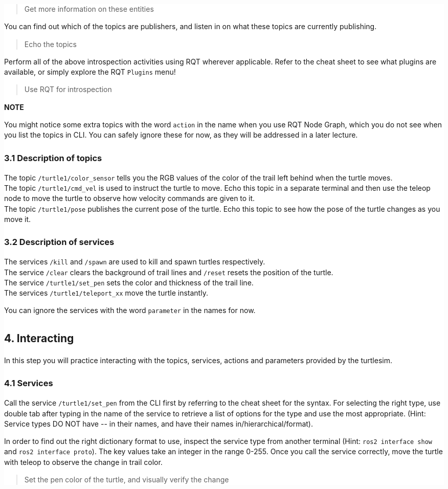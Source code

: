 > Get more information on these entities

You can find out which of the topics are publishers, and listen in on what these topics are currently publishing.  

> Echo the topics

Perform all of the above introspection activities using RQT wherever applicable. Refer to the cheat sheet to see what plugins are available, or simply explore the RQT `Plugins` menu!    

> Use RQT for introspection

**NOTE**

You might notice some extra topics with the word `action` in the name when you use RQT Node Graph, which you do not see when you list the topics in CLI. You can safely ignore these for now, as they will be addressed in a later lecture.

### 3.1 Description of topics
The topic `/turtle1/color_sensor` tells you the RGB values of the color of the trail left behind when the turtle moves.   
The topic `/turtle1/cmd_vel` is used to instruct the turtle to move. Echo this topic in a separate terminal and then use the teleop node to move the turtle to observe how velocity commands are given to it.      
The topic `/turtle1/pose` publishes the current pose of the turtle. Echo this topic to see how the pose of the turtle changes as you move it.      

### 3.2 Description of services

The services `/kill` and `/spawn` are used to kill and spawn turtles respectively.   
The service `/clear` clears the background of trail lines and `/reset` resets the position of the turtle.      
The service `/turtle1/set_pen` sets the color and thickness of the trail line.   
The services `/turtle1/teleport_xx` move the turtle instantly.   

You can ignore the services with the word `parameter` in the names for now.   

## 4. Interacting

In this step you will practice interacting with the topics, services, actions and parameters provided by the turtlesim.   

### 4.1 Services 
Call the service `/turtle1/set_pen` from the CLI first by referring to the cheat sheet for the syntax. For selecting the right type, use double tab after typing in the name of the service to retrieve a list of options for the type and use the most appropriate. (Hint: Service types DO NOT have -- in their names, and have their names in/hierarchical/format). 

In order to find out the right dictionary format to use, inspect the service type from another terminal (Hint: `ros2 interface show` and `ros2 interface proto`). The key values take an integer in the range 0-255. Once you call the service correctly, move the turtle with teleop to observe the change in trail color.  

> Set the pen color of the turtle, and visually verify the change
